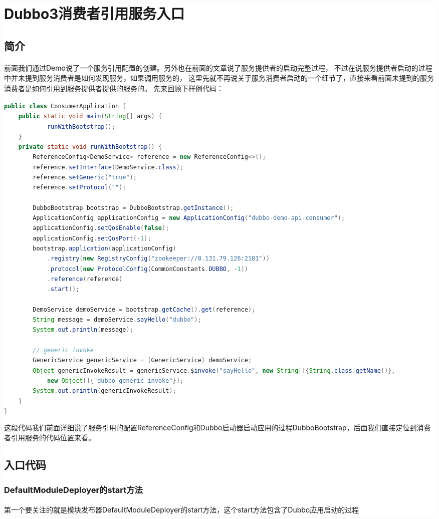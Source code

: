 
#  **Dubbo3消费者引用服务入口** 
##  **简介**
前面我们通过Demo说了一个服务引用配置的创建。另外也在前面的文章说了服务提供者的启动完整过程，
不过在说服务提供者启动的过程中并未提到服务消费者是如何发现服务，如果调用服务的，
这里先就不再说关于服务消费者启动的一个细节了，直接来看前面未提到的服务消费者是如何引用到服务提供者提供的服务的。
先来回顾下样例代码：

```java
public class ConsumerApplication {
    public static void main(String[] args) {
            runWithBootstrap();
    }
    private static void runWithBootstrap() {
        ReferenceConfig<DemoService> reference = new ReferenceConfig<>();
        reference.setInterface(DemoService.class);
        reference.setGeneric("true");
        reference.setProtocol("");

        DubboBootstrap bootstrap = DubboBootstrap.getInstance();
        ApplicationConfig applicationConfig = new ApplicationConfig("dubbo-demo-api-consumer");
        applicationConfig.setQosEnable(false);
        applicationConfig.setQosPort(-1);
        bootstrap.application(applicationConfig)
            .registry(new RegistryConfig("zookeeper://8.131.79.126:2181"))
            .protocol(new ProtocolConfig(CommonConstants.DUBBO, -1))
            .reference(reference)
            .start();

        DemoService demoService = bootstrap.getCache().get(reference);
        String message = demoService.sayHello("dubbo");
        System.out.println(message);

        // generic invoke
        GenericService genericService = (GenericService) demoService;
        Object genericInvokeResult = genericService.$invoke("sayHello", new String[]{String.class.getName()},
            new Object[]{"dubbo generic invoke"});
        System.out.println(genericInvokeResult);
    }
}

```
这段代码我们前面详细说了服务引用的配置ReferenceConfig和Dubbo启动器启动应用的过程DubboBootstrap，后面我们直接定位到消费者引用服务的代码位置来看。
##  **入口代码**

###   **DefaultModuleDeployer的start方法**
第一个要关注的就是模块发布器DefaultModuleDeployer的start方法，这个start方法包含了Dubbo应用启动的过程
